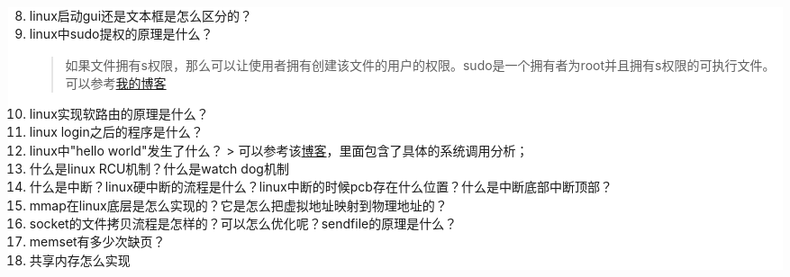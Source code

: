 8. linux启动gui还是文本框是怎么区分的？
9.  linux中sudo提权的原理是什么？
    > 如果文件拥有s权限，那么可以让使用者拥有创建该文件的用户的权限。sudo是一个拥有者为root并且拥有s权限的可执行文件。可以参考[我的博客](https://tyler-ytr.github.io/2023/04/25/linux%E6%96%87%E4%BB%B6%E7%B3%BB%E7%BB%9F/#%E8%A1%A5%E5%85%85%EF%BC%9ALinux%E6%9D%83%E9%99%90%E7%AE%A1%E7%90%86)
10.  linux实现软路由的原理是什么？
11.  linux login之后的程序是什么？
12.  linux中"hello world"发生了什么？
    > 可以参考该[博客](https://linux.cn/article-16138-1.html)，里面包含了具体的系统调用分析；
13. 什么是linux RCU机制？什么是watch dog机制
14. 什么是中断？linux硬中断的流程是什么？linux中断的时候pcb存在什么位置？什么是中断底部中断顶部？
15. mmap在linux底层是怎么实现的？它是怎么把虚拟地址映射到物理地址的？
16. socket的文件拷贝流程是怎样的？可以怎么优化呢？sendfile的原理是什么？
17. memset有多少次缺页？
18. 共享内存怎么实现
